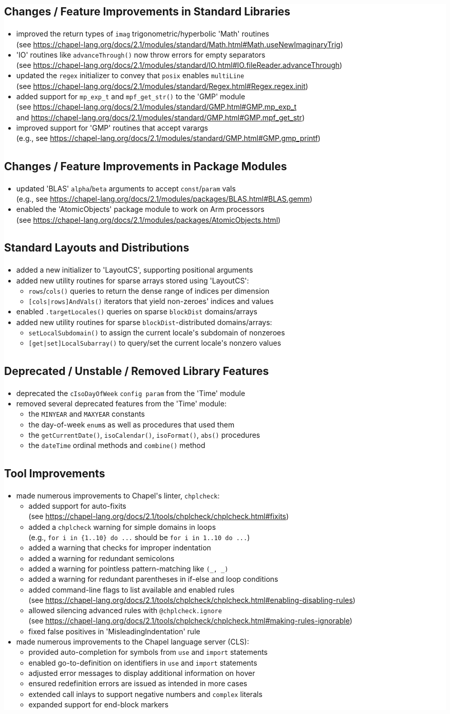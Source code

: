 Changes / Feature Improvements in Standard Libraries
----------------------------------------------------
* improved the return types of `imag` trigonometric/hyperbolic 'Math' routines  
  (see https://chapel-lang.org/docs/2.1/modules/standard/Math.html#Math.useNewImaginaryTrig)
* 'IO' routines like `advanceThrough()` now throw errors for empty separators  
   (see https://chapel-lang.org/docs/2.1/modules/standard/IO.html#IO.fileReader.advanceThrough)
* updated the `regex` initializer to convey that `posix` enables `multiLine`  
  (see https://chapel-lang.org/docs/2.1/modules/standard/Regex.html#Regex.regex.init)
* added support for `mp_exp_t` and `mpf_get_str()` to the 'GMP' module  
  (see https://chapel-lang.org/docs/2.1/modules/standard/GMP.html#GMP.mp_exp_t  
   and https://chapel-lang.org/docs/2.1/modules/standard/GMP.html#GMP.mpf_get_str)
* improved support for 'GMP' routines that accept varargs  
  (e.g., see https://chapel-lang.org/docs/2.1/modules/standard/GMP.html#GMP.gmp_printf)

Changes / Feature Improvements in Package Modules
-------------------------------------------------
* updated 'BLAS' `alpha`/`beta` arguments to accept `const`/`param` vals  
  (e.g., see https://chapel-lang.org/docs/2.1/modules/packages/BLAS.html#BLAS.gemm)
* enabled the 'AtomicObjects' package module to work on Arm processors  
  (see https://chapel-lang.org/docs/2.1/modules/packages/AtomicObjects.html)

Standard Layouts and Distributions
----------------------------------
* added a new initializer to 'LayoutCS', supporting positional arguments
* added new utility routines for sparse arrays stored using 'LayoutCS':
  - `rows`/`cols()` queries to return the dense range of indices per dimension
  - `[cols|rows]AndVals()` iterators that yield non-zeroes' indices and values
* enabled `.targetLocales()` queries on sparse `blockDist` domains/arrays
* added new utility routines for sparse `blockDist`-distributed domains/arrays:
  - `setLocalSubdomain()` to assign the current locale's subdomain of nonzeroes
  - `[get|set]LocalSubarray()` to query/set the current locale's nonzero values

Deprecated / Unstable / Removed Library Features
------------------------------------------------
* deprecated the `cIsoDayOfWeek` `config param` from the 'Time' module
* removed several deprecated features from the 'Time' module:
  - the `MINYEAR` and `MAXYEAR` constants
  - the day-of-week `enum`s as well as procedures that used them
  - the `getCurrentDate()`, `isoCalendar()`, `isoFormat()`, `abs()` procedures
  - the `dateTime` ordinal methods and `combine()` method

Tool Improvements
-----------------
* made numerous improvements to Chapel's linter, `chplcheck`:
  - added support for auto-fixits  
    (see https://chapel-lang.org/docs/2.1/tools/chplcheck/chplcheck.html#fixits)
  - added a `chplcheck` warning for simple domains in loops  
    (e.g., `for i in {1..10} do ...` should be `for i in 1..10 do ...`)
  - added a warning that checks for improper indentation
  - added a warning for redundant semicolons
  - added a warning for pointless pattern-matching like `(_, _)`
  - added a warning for redundant parentheses in if-else and loop conditions
  - added command-line flags to list available and enabled rules  
    (see https://chapel-lang.org/docs/2.1/tools/chplcheck/chplcheck.html#enabling-disabling-rules)
  - allowed silencing advanced rules with `@chplcheck.ignore`  
    (see https://chapel-lang.org/docs/2.1/tools/chplcheck/chplcheck.html#making-rules-ignorable)
  - fixed false positives in 'MisleadingIndentation' rule
* made numerous improvements to the Chapel language server (CLS):
  - provided auto-completion for symbols from `use` and `import` statements
  - enabled go-to-definition on identifiers in `use` and `import` statements
  - adjusted error messages to display additional information on hover
  - ensured redefinition errors are issued as intended in more cases
  - extended call inlays to support negative numbers and `complex` literals
  - expanded support for end-block markers